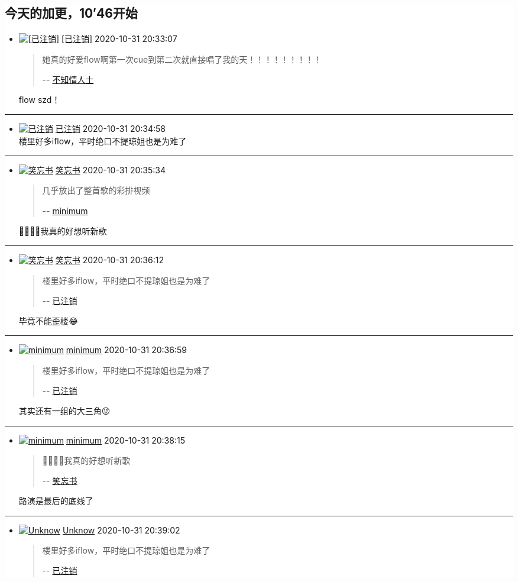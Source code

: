   今天的加更，10′46开始  
---
* [![[已注销]](https://img1.doubanio.com/icon/user_normal.jpg)](https://www.douban.com/people/219008874/)    [[已注销]](https://www.douban.com/people/219008874/)    2020-10-31 20:33:07  
  >她真的好爱flow啊第一次cue到第二次就直接唱了我的天！！！！！！！！！  
  >
  >-- [不知情人士](https://www.douban.com/people/yiyimemory/)  
  
  flow szd！  
---
* [![已注销](https://img1.doubanio.com/icon/u187860590-7.jpg)](https://www.douban.com/people/187860590/)    [已注销](https://www.douban.com/people/187860590/)    2020-10-31 20:34:58  
  楼里好多iflow，平时绝口不提琼姐也是为难了  
---
* [![笑忘书](https://img2.doubanio.com/icon/u40401623-2.jpg)](https://www.douban.com/people/40401623/)    [笑忘书](https://www.douban.com/people/40401623/)    2020-10-31 20:35:34  
  >几乎放出了整首歌的彩排视频  
  >
  >-- [minimum](https://www.douban.com/people/218236166/)  
  
  🤦‍♀️🤦‍♀️我真的好想听新歌  
---
* [![笑忘书](https://img2.doubanio.com/icon/u40401623-2.jpg)](https://www.douban.com/people/40401623/)    [笑忘书](https://www.douban.com/people/40401623/)    2020-10-31 20:36:12  
  >楼里好多iflow，平时绝口不提琼姐也是为难了  
  >
  >-- [已注销](https://www.douban.com/people/187860590/)  
  
  毕竟不能歪楼😂  
---
* [![minimum](https://img3.doubanio.com/icon/u218236166-1.jpg)](https://www.douban.com/people/218236166/)    [minimum](https://www.douban.com/people/218236166/)    2020-10-31 20:36:59  
  >楼里好多iflow，平时绝口不提琼姐也是为难了  
  >
  >-- [已注销](https://www.douban.com/people/187860590/)  
  
  其实还有一组的大三角😜  
---
* [![minimum](https://img3.doubanio.com/icon/u218236166-1.jpg)](https://www.douban.com/people/218236166/)    [minimum](https://www.douban.com/people/218236166/)    2020-10-31 20:38:15  
  >🤦‍♀️🤦‍♀️我真的好想听新歌  
  >
  >-- [笑忘书](https://www.douban.com/people/40401623/)  
  
  路演是最后的底线了  
---
* [![Unknow](https://img9.doubanio.com/icon/u219306324-4.jpg)](https://www.douban.com/people/219306324/)    [Unknow](https://www.douban.com/people/219306324/)    2020-10-31 20:39:02  
  >楼里好多iflow，平时绝口不提琼姐也是为难了  
  >
  >-- [已注销](https://www.douban.com/people/187860590/)  
  